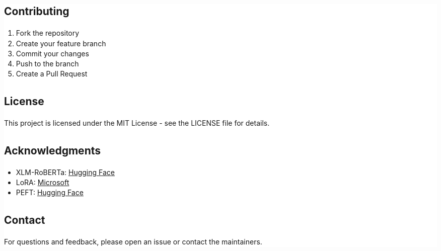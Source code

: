 ## Contributing

1. Fork the repository
2. Create your feature branch
3. Commit your changes
4. Push to the branch
5. Create a Pull Request

## License

This project is licensed under the MIT License - see the LICENSE file for details.

## Acknowledgments

- XLM-RoBERTa: [Hugging Face](https://huggingface.co/xlm-roberta-large)
- LoRA: [Microsoft](https://github.com/microsoft/LoRA)
- PEFT: [Hugging Face](https://github.com/huggingface/peft)

## Contact

For questions and feedback, please open an issue or contact the maintainers.
